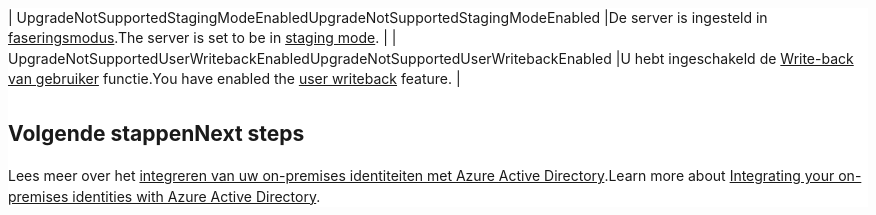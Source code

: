 | <span data-ttu-id="77b6f-201">UpgradeNotSupportedStagingModeEnabled</span><span class="sxs-lookup"><span data-stu-id="77b6f-201">UpgradeNotSupportedStagingModeEnabled</span></span> |<span data-ttu-id="77b6f-202">De server is ingesteld in [faseringsmodus](active-directory-aadconnectsync-operations.md#staging-mode).</span><span class="sxs-lookup"><span data-stu-id="77b6f-202">The server is set to be in [staging mode](active-directory-aadconnectsync-operations.md#staging-mode).</span></span> |
| <span data-ttu-id="77b6f-203">UpgradeNotSupportedUserWritebackEnabled</span><span class="sxs-lookup"><span data-stu-id="77b6f-203">UpgradeNotSupportedUserWritebackEnabled</span></span> |<span data-ttu-id="77b6f-204">U hebt ingeschakeld de [Write-back van gebruiker](active-directory-aadconnect-feature-preview.md#user-writeback) functie.</span><span class="sxs-lookup"><span data-stu-id="77b6f-204">You have enabled the [user writeback](active-directory-aadconnect-feature-preview.md#user-writeback) feature.</span></span> |

## <a name="next-steps"></a><span data-ttu-id="77b6f-205">Volgende stappen</span><span class="sxs-lookup"><span data-stu-id="77b6f-205">Next steps</span></span>
<span data-ttu-id="77b6f-206">Lees meer over het [integreren van uw on-premises identiteiten met Azure Active Directory](active-directory-aadconnect.md).</span><span class="sxs-lookup"><span data-stu-id="77b6f-206">Learn more about [Integrating your on-premises identities with Azure Active Directory](active-directory-aadconnect.md).</span></span>
